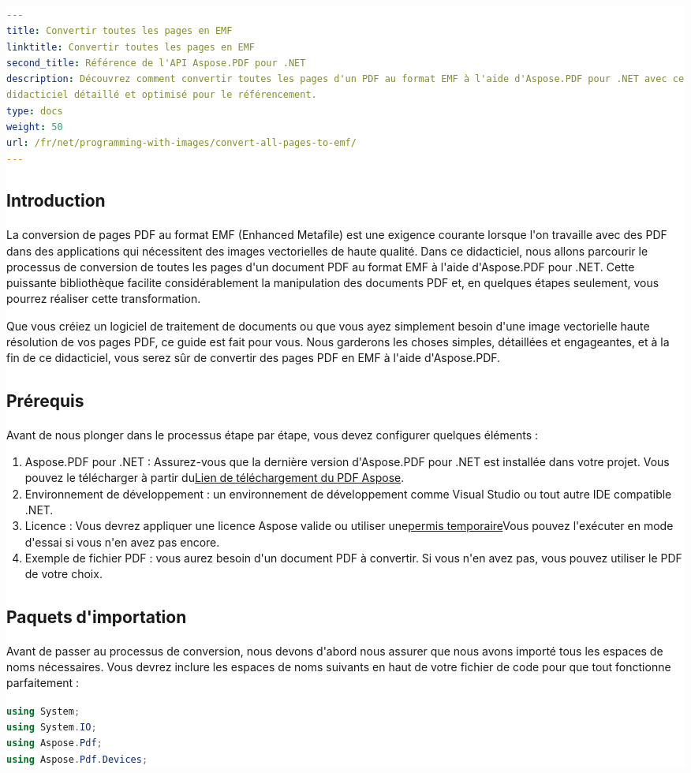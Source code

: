 ```yaml
---
title: Convertir toutes les pages en EMF
linktitle: Convertir toutes les pages en EMF
second_title: Référence de l'API Aspose.PDF pour .NET
description: Découvrez comment convertir toutes les pages d'un PDF au format EMF à l'aide d'Aspose.PDF pour .NET avec ce didacticiel détaillé et optimisé pour le référencement.
type: docs
weight: 50
url: /fr/net/programming-with-images/convert-all-pages-to-emf/
---
```

## Introduction

La conversion de pages PDF au format EMF (Enhanced Metafile) est une exigence courante lorsque l'on travaille avec des PDF dans des applications qui nécessitent des images vectorielles de haute qualité. Dans ce didacticiel, nous allons parcourir le processus de conversion de toutes les pages d'un document PDF au format EMF à l'aide d'Aspose.PDF pour .NET. Cette puissante bibliothèque facilite considérablement la manipulation des documents PDF et, en quelques étapes seulement, vous pourrez réaliser cette transformation.

Que vous créiez un logiciel de traitement de documents ou que vous ayez simplement besoin d'une image vectorielle haute résolution de vos pages PDF, ce guide est fait pour vous. Nous garderons les choses simples, détaillées et engageantes, et à la fin de ce didacticiel, vous serez sûr de convertir des pages PDF en EMF à l'aide d'Aspose.PDF.

## Prérequis

Avant de nous plonger dans le processus étape par étape, vous devez configurer quelques éléments :

1.  Aspose.PDF pour .NET : Assurez-vous que la dernière version d'Aspose.PDF pour .NET est installée dans votre projet. Vous pouvez le télécharger à partir du[Lien de téléchargement du PDF Aspose](https://releases.aspose.com/pdf/net/).
2. Environnement de développement : un environnement de développement comme Visual Studio ou tout autre IDE compatible .NET.
3.  Licence : Vous devrez appliquer une licence Aspose valide ou utiliser une[permis temporaire](https://purchase.aspose.com/temporary-license/)Vous pouvez l'exécuter en mode d'essai si vous n'en avez pas encore.
4. Exemple de fichier PDF : vous aurez besoin d'un document PDF à convertir. Si vous n'en avez pas, vous pouvez utiliser le PDF de votre choix.

## Paquets d'importation

Avant de passer au processus de conversion, nous devons d'abord nous assurer que nous avons importé tous les espaces de noms nécessaires. Vous devrez inclure les espaces de noms suivants en haut de votre fichier de code pour que tout fonctionne parfaitement :

```csharp
using System;
using System.IO;
using Aspose.Pdf;
using Aspose.Pdf.Devices;
```
